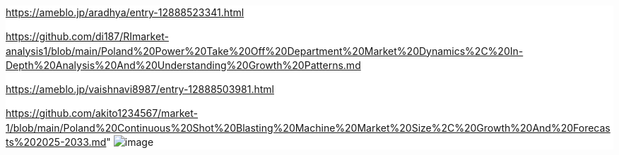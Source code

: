 <a href=https://ameblo.jp/aradhya/entry-12888523341.html>https://ameblo.jp/aradhya/entry-12888523341.html</a>

<a href=https://github.com/di187/RImarket-analysis1/blob/main/Poland%20Power%20Take%20Off%20Department%20Market%20Dynamics%2C%20In-Depth%20Analysis%20And%20Understanding%20Growth%20Patterns.md>https://github.com/di187/RImarket-analysis1/blob/main/Poland%20Power%20Take%20Off%20Department%20Market%20Dynamics%2C%20In-Depth%20Analysis%20And%20Understanding%20Growth%20Patterns.md</a>

<a href=https://ameblo.jp/vaishnavi8987/entry-12888503981.html>https://ameblo.jp/vaishnavi8987/entry-12888503981.html</a>

<a href=https://github.com/akito1234567/market-1/blob/main/Poland%20Continuous%20Shot%20Blasting%20Machine%20Market%20Size%2C%20Growth%20And%20Forecasts%202025-2033.md>https://github.com/akito1234567/market-1/blob/main/Poland%20Continuous%20Shot%20Blasting%20Machine%20Market%20Size%2C%20Growth%20And%20Forecasts%202025-2033.md</a>"
![image](https://github.com/user-attachments/assets/3f73b57d-d27f-497c-b515-083b3c30fc3c)
